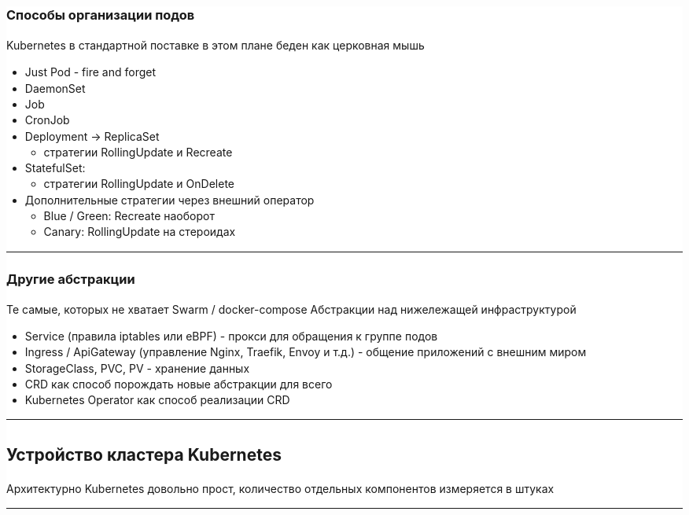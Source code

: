 
### Способы организации подов

Kubernetes в стандартной поставке в этом плане беден как церковная мышь

* Just Pod - fire and forget
* DaemonSet
* Job
* CronJob
* Deployment -> ReplicaSet
  * стратегии RollingUpdate и Recreate
* StatefulSet:
  * стратегии RollingUpdate и OnDelete
* Дополнительные стратегии через внешний оператор
  * Blue / Green: Recreate наоборот
  * Canary: RollingUpdate на стероидах

---

### Другие абстракции

Те самые, которых не хватает Swarm / docker-compose
Абстракции над нижележащей инфраструктурой

* Service (правила iptables или eBPF) - прокси для обращения к группе подов
* Ingress / ApiGateway (управление Nginx, Traefik, Envoy и т.д.) - общение приложений с внешним миром
* StorageClass, PVC, PV - хранение данных
* CRD как способ порождать новые абстракции для всего
* Kubernetes Operator как способ реализации CRD

---

## Устройство кластера Kubernetes

Архитектурно Kubernetes довольно прост, количество отдельных компонентов измеряется в штуках

---
